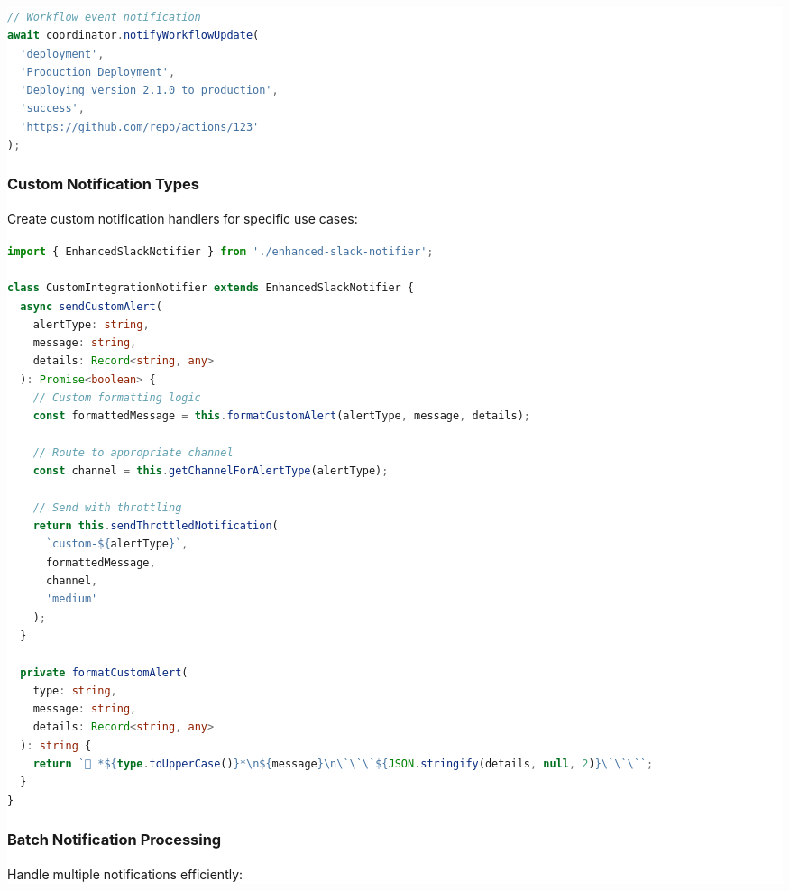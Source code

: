 ```typescript
// Workflow event notification
await coordinator.notifyWorkflowUpdate(
  'deployment',
  'Production Deployment',
  'Deploying version 2.1.0 to production',
  'success',
  'https://github.com/repo/actions/123'
);
```

### Custom Notification Types

Create custom notification handlers for specific use cases:

```typescript
import { EnhancedSlackNotifier } from './enhanced-slack-notifier';

class CustomIntegrationNotifier extends EnhancedSlackNotifier {
  async sendCustomAlert(
    alertType: string,
    message: string,
    details: Record<string, any>
  ): Promise<boolean> {
    // Custom formatting logic
    const formattedMessage = this.formatCustomAlert(alertType, message, details);
    
    // Route to appropriate channel
    const channel = this.getChannelForAlertType(alertType);
    
    // Send with throttling
    return this.sendThrottledNotification(
      `custom-${alertType}`,
      formattedMessage,
      channel,
      'medium'
    );
  }
  
  private formatCustomAlert(
    type: string,
    message: string,
    details: Record<string, any>
  ): string {
    return `🔔 *${type.toUpperCase()}*\n${message}\n\`\`\`${JSON.stringify(details, null, 2)}\`\`\``;
  }
}
```

### Batch Notification Processing

Handle multiple notifications efficiently:
